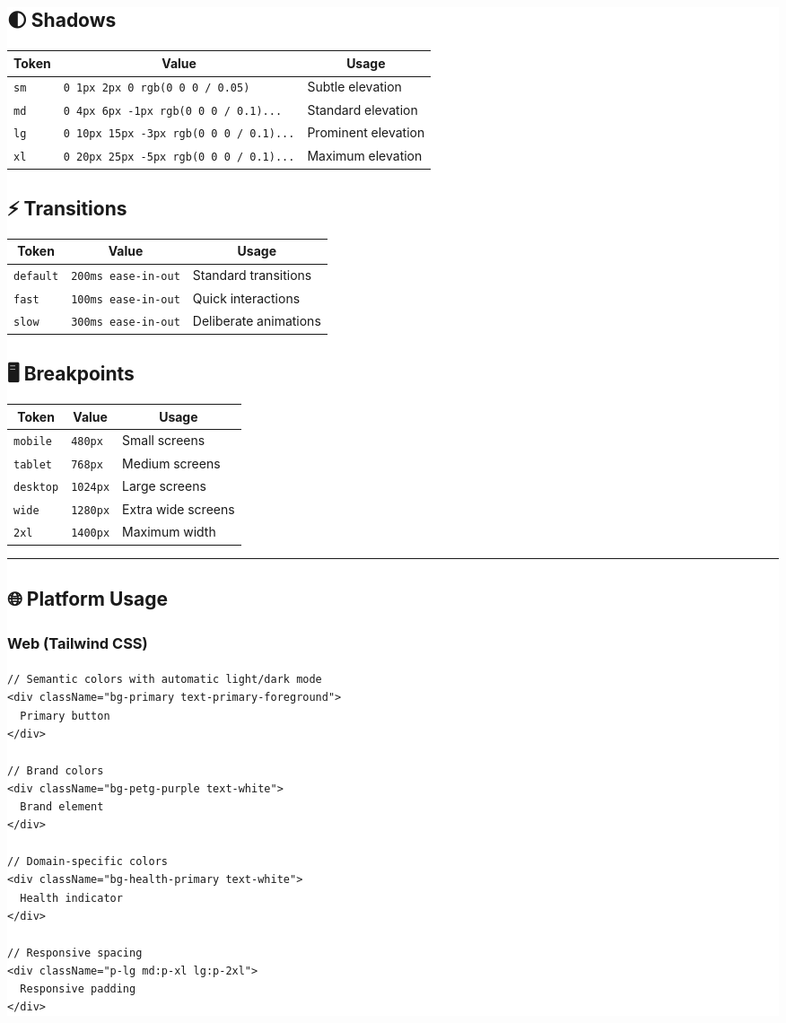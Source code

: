 ## 🌓 Shadows

| Token | Value | Usage |
|-------|-------|-------|
| `sm` | `0 1px 2px 0 rgb(0 0 0 / 0.05)` | Subtle elevation |
| `md` | `0 4px 6px -1px rgb(0 0 0 / 0.1)...` | Standard elevation |
| `lg` | `0 10px 15px -3px rgb(0 0 0 / 0.1)...` | Prominent elevation |
| `xl` | `0 20px 25px -5px rgb(0 0 0 / 0.1)...` | Maximum elevation |

## ⚡ Transitions

| Token | Value | Usage |
|-------|-------|-------|
| `default` | `200ms ease-in-out` | Standard transitions |
| `fast` | `100ms ease-in-out` | Quick interactions |
| `slow` | `300ms ease-in-out` | Deliberate animations |

## 🖥️ Breakpoints

| Token | Value | Usage |
|-------|-------|-------|
| `mobile` | `480px` | Small screens |
| `tablet` | `768px` | Medium screens |
| `desktop` | `1024px` | Large screens |
| `wide` | `1280px` | Extra wide screens |
| `2xl` | `1400px` | Maximum width |

---

## 🌐 Platform Usage

### Web (Tailwind CSS)

```tsx
// Semantic colors with automatic light/dark mode
<div className="bg-primary text-primary-foreground">
  Primary button
</div>

// Brand colors
<div className="bg-petg-purple text-white">
  Brand element
</div>

// Domain-specific colors
<div className="bg-health-primary text-white">
  Health indicator
</div>

// Responsive spacing
<div className="p-lg md:p-xl lg:p-2xl">
  Responsive padding
</div>

```